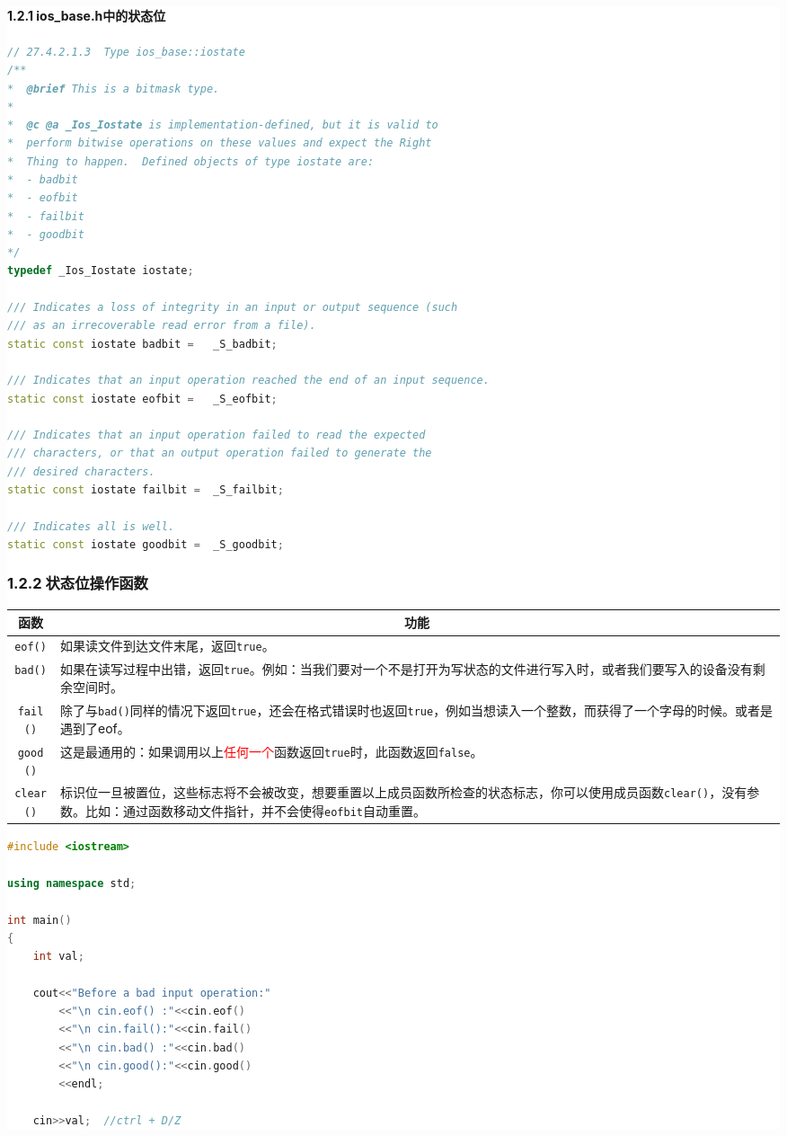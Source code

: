 #### 1.2.1 ios_base.h中的状态位

```c++
// 27.4.2.1.3  Type ios_base::iostate
/**
*  @brief This is a bitmask type.
*
*  @c @a _Ios_Iostate is implementation-defined, but it is valid to
*  perform bitwise operations on these values and expect the Right
*  Thing to happen.  Defined objects of type iostate are:
*  - badbit
*  - eofbit
*  - failbit
*  - goodbit
*/
typedef _Ios_Iostate iostate;

/// Indicates a loss of integrity in an input or output sequence (such
/// as an irrecoverable read error from a file).
static const iostate badbit =	_S_badbit;

/// Indicates that an input operation reached the end of an input sequence.
static const iostate eofbit =	_S_eofbit;

/// Indicates that an input operation failed to read the expected
/// characters, or that an output operation failed to generate the
/// desired characters.
static const iostate failbit =	_S_failbit;

/// Indicates all is well.
static const iostate goodbit =	_S_goodbit;
```

### 1.2.2 状态位操作函数

|   函数    | 功能                                                         |
| :-------: | ------------------------------------------------------------ |
|  `eof()`  | 如果读文件到达文件末尾，返回`true`。                         |
|  `bad()`  | 如果在读写过程中出错，返回`true`。例如：当我们要对一个不是打开为写状态的文件进行写入时，或者我们要写入的设备没有剩余空间时。 |
| `fail()`  | 除了与`bad()`同样的情况下返回`true`，还会在格式错误时也返回`true`，例如当想读入一个整数，而获得了一个字母的时候。或者是遇到了eof。 |
| `good()`  | 这是最通用的：如果调用以上<font color=red>任何一个</font>函数返回`true`时，此函数返回`false`。 |
| `clear()` | 标识位一旦被置位，这些标志将不会被改变，想要重置以上成员函数所检查的状态标志，你可以使用成员函数`clear()`，没有参数。比如：通过函数移动文件指针，并不会使得`eofbit`自动重置。 |

```c++
#include <iostream>

using namespace std;

int main()
{
    int val;

    cout<<"Before a bad input operation:"
        <<"\n cin.eof() :"<<cin.eof()
        <<"\n cin.fail():"<<cin.fail()
        <<"\n cin.bad() :"<<cin.bad()
        <<"\n cin.good():"<<cin.good()
        <<endl;

    cin>>val;  //ctrl + D/Z

```